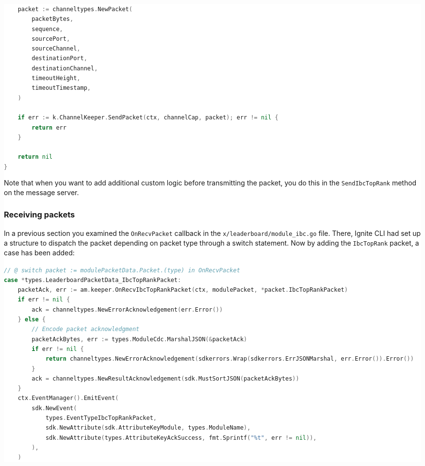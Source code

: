 ```go
	packet := channeltypes.NewPacket(
		packetBytes,
		sequence,
		sourcePort,
		sourceChannel,
		destinationPort,
		destinationChannel,
		timeoutHeight,
		timeoutTimestamp,
	)

	if err := k.ChannelKeeper.SendPacket(ctx, channelCap, packet); err != nil {
		return err
	}

	return nil
}
```

Note that when you want to add additional custom logic before transmitting the packet, you do this in the `SendIbcTopRank` method on the message server.

### Receiving packets

In a previous section you examined the `OnRecvPacket` callback in the `x/leaderboard/module_ibc.go` file. There, Ignite CLI had set up a structure to dispatch the packet depending on packet type through a switch statement. Now by adding the `IbcTopRank` packet, a case has been added:

```go
// @ switch packet := modulePacketData.Packet.(type) in OnRecvPacket
case *types.LeaderboardPacketData_IbcTopRankPacket:
	packetAck, err := am.keeper.OnRecvIbcTopRankPacket(ctx, modulePacket, *packet.IbcTopRankPacket)
	if err != nil {
		ack = channeltypes.NewErrorAcknowledgement(err.Error())
	} else {
		// Encode packet acknowledgment
		packetAckBytes, err := types.ModuleCdc.MarshalJSON(&packetAck)
		if err != nil {
			return channeltypes.NewErrorAcknowledgement(sdkerrors.Wrap(sdkerrors.ErrJSONMarshal, err.Error()).Error())
		}
		ack = channeltypes.NewResultAcknowledgement(sdk.MustSortJSON(packetAckBytes))
	}
	ctx.EventManager().EmitEvent(
		sdk.NewEvent(
			types.EventTypeIbcTopRankPacket,
			sdk.NewAttribute(sdk.AttributeKeyModule, types.ModuleName),
			sdk.NewAttribute(types.AttributeKeyAckSuccess, fmt.Sprintf("%t", err != nil)),
		),
	)
```

